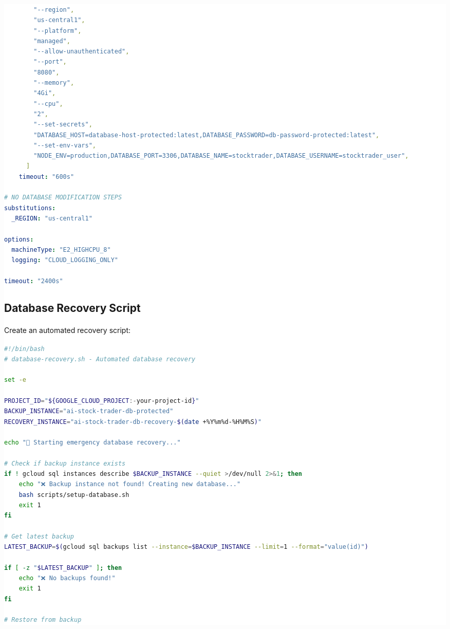 ```yaml
        "--region",
        "us-central1",
        "--platform",
        "managed",
        "--allow-unauthenticated",
        "--port",
        "8080",
        "--memory",
        "4Gi",
        "--cpu",
        "2",
        "--set-secrets",
        "DATABASE_HOST=database-host-protected:latest,DATABASE_PASSWORD=db-password-protected:latest",
        "--set-env-vars",
        "NODE_ENV=production,DATABASE_PORT=3306,DATABASE_NAME=stocktrader,DATABASE_USERNAME=stocktrader_user",
      ]
    timeout: "600s"

# NO DATABASE MODIFICATION STEPS
substitutions:
  _REGION: "us-central1"

options:
  machineType: "E2_HIGHCPU_8"
  logging: "CLOUD_LOGGING_ONLY"

timeout: "2400s"
```

## Database Recovery Script

Create an automated recovery script:

```bash
#!/bin/bash
# database-recovery.sh - Automated database recovery

set -e

PROJECT_ID="${GOOGLE_CLOUD_PROJECT:-your-project-id}"
BACKUP_INSTANCE="ai-stock-trader-db-protected"
RECOVERY_INSTANCE="ai-stock-trader-db-recovery-$(date +%Y%m%d-%H%M%S)"

echo "🚨 Starting emergency database recovery..."

# Check if backup instance exists
if ! gcloud sql instances describe $BACKUP_INSTANCE --quiet >/dev/null 2>&1; then
    echo "❌ Backup instance not found! Creating new database..."
    bash scripts/setup-database.sh
    exit 1
fi

# Get latest backup
LATEST_BACKUP=$(gcloud sql backups list --instance=$BACKUP_INSTANCE --limit=1 --format="value(id)")

if [ -z "$LATEST_BACKUP" ]; then
    echo "❌ No backups found!"
    exit 1
fi

# Restore from backup
```